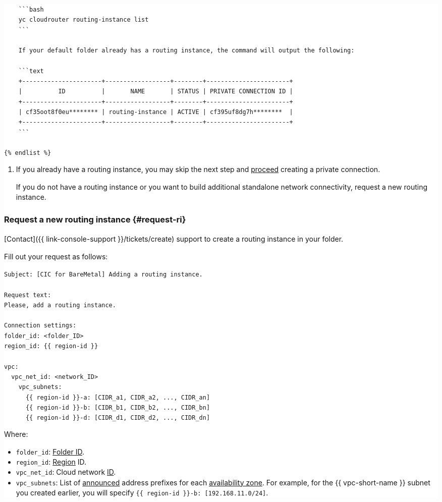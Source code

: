         ```bash
        yc cloudrouter routing-instance list
        ```

        If your default folder already has a routing instance, the command will output the following:

        ```text
        +----------------------+------------------+--------+-----------------------+
        |          ID          |       NAME       | STATUS | PRIVATE CONNECTION ID |
        +----------------------+------------------+--------+-----------------------+
        | cf35oot8f0eu******** | routing-instance | ACTIVE | cf395uf8dg7h********  |
        +----------------------+------------------+--------+-----------------------+
        ```

    {% endlist %}

1. If you already have a routing instance, you may skip the next step and [proceed](#create-private-connection) creating a private connection.

    If you do not have a routing instance or you want to build additional standalone network connectivity, request a new routing instance.

### Request a new routing instance {#request-ri}

[Contact]({{ link-console-support }}/tickets/create) support to create a routing instance in your folder.

Fill out your request as follows:

```text
Subject: [CIC for BareMetal] Adding a routing instance.

Request text:
Please, add a routing instance.

Connection settings:
folder_id: <folder_ID>
region_id: {{ region-id }}

vpc:
  vpc_net_id: <network_ID>
    vpc_subnets: 
      {{ region-id }}-a: [CIDR_a1, CIDR_a2, ..., CIDR_an]
      {{ region-id }}-b: [CIDR_b1, CIDR_b2, ..., CIDR_bn]
      {{ region-id }}-d: [CIDR_d1, CIDR_d2, ..., CIDR_dn]
```

Where:
* `folder_id`: [Folder ID](../../resource-manager/operations/folder/get-id.md).
* `region_id`: [Region](../../overview/concepts/region.md) ID.
* `vpc_net_id`: Cloud network [ID](../../vpc/operations/network-get-info.md).
* `vpc_subnets`: List of [announced](../../interconnect/concepts/priv-con.md#prc-announce) address prefixes for each [availability zone](../../overview/concepts/geo-scope.md). For example, for the {{ vpc-short-name }} subnet you created earlier, you will specify `{{ region-id }}-b: [192.168.11.0/24]`.
